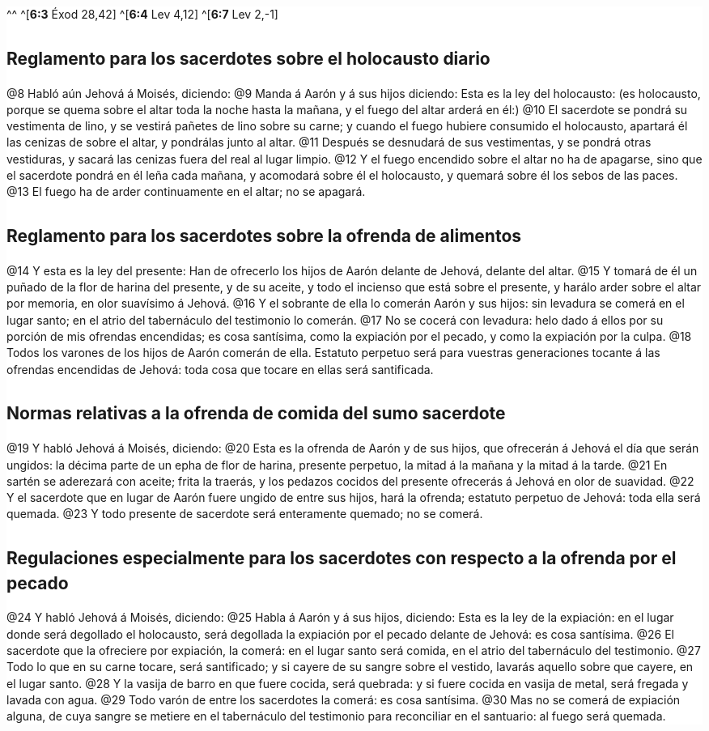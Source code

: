 ^^ 
^[**6:3** Éxod 28,42] ^[**6:4** Lev 4,12] ^[**6:7** Lev 2,-1]

## Reglamento para los sacerdotes sobre el holocausto diario
@8 Habló aún Jehová á Moisés, diciendo: @9 Manda á Aarón y á sus hijos diciendo: Esta es la ley del holocausto: (es holocausto, porque se quema sobre el altar toda la noche hasta la mañana, y el fuego del altar arderá en él:) @10 El sacerdote se pondrá su vestimenta de lino, y se vestirá pañetes de lino sobre su carne; y cuando el fuego hubiere consumido el holocausto, apartará él las cenizas de sobre el altar, y pondrálas junto al altar. @11 Después se desnudará de sus vestimentas, y se pondrá otras vestiduras, y sacará las cenizas fuera del real al lugar limpio. @12 Y el fuego encendido sobre el altar no ha de apagarse, sino que el sacerdote pondrá en él leña cada mañana, y acomodará sobre él el holocausto, y quemará sobre él los sebos de las paces. @13 El fuego ha de arder continuamente en el altar; no se apagará. 


## Reglamento para los sacerdotes sobre la ofrenda de alimentos
@14 Y esta es la ley del presente: Han de ofrecerlo los hijos de Aarón delante de Jehová, delante del altar. @15 Y tomará de él un puñado de la flor de harina del presente, y de su aceite, y todo el incienso que está sobre el presente, y harálo arder sobre el altar por memoria, en olor suavísimo á Jehová. @16 Y el sobrante de ella lo comerán Aarón y sus hijos: sin levadura se comerá en el lugar santo; en el atrio del tabernáculo del testimonio lo comerán. @17 No se cocerá con levadura: helo dado á ellos por su porción de mis ofrendas encendidas; es cosa santísima, como la expiación por el pecado, y como la expiación por la culpa. @18 Todos los varones de los hijos de Aarón comerán de ella. Estatuto perpetuo será para vuestras generaciones tocante á las ofrendas encendidas de Jehová: toda cosa que tocare en ellas será santificada. 


## Normas relativas a la ofrenda de comida del sumo sacerdote
@19 Y habló Jehová á Moisés, diciendo: @20 Esta es la ofrenda de Aarón y de sus hijos, que ofrecerán á Jehová el día que serán ungidos: la décima parte de un epha de flor de harina, presente perpetuo, la mitad á la mañana y la mitad á la tarde. @21 En sartén se aderezará con aceite; frita la traerás, y los pedazos cocidos del presente ofrecerás á Jehová en olor de suavidad. @22 Y el sacerdote que en lugar de Aarón fuere ungido de entre sus hijos, hará la ofrenda; estatuto perpetuo de Jehová: toda ella será quemada. @23 Y todo presente de sacerdote será enteramente quemado; no se comerá. 


## Regulaciones especialmente para los sacerdotes con respecto a la ofrenda por el pecado
@24 Y habló Jehová á Moisés, diciendo: @25 Habla á Aarón y á sus hijos, diciendo: Esta es la ley de la expiación: en el lugar donde será degollado el holocausto, será degollada la expiación por el pecado delante de Jehová: es cosa santísima. @26 El sacerdote que la ofreciere por expiación, la comerá: en el lugar santo será comida, en el atrio del tabernáculo del testimonio. @27 Todo lo que en su carne tocare, será santificado; y si cayere de su sangre sobre el vestido, lavarás aquello sobre que cayere, en el lugar santo. @28 Y la vasija de barro en que fuere cocida, será quebrada: y si fuere cocida en vasija de metal, será fregada y lavada con agua. @29 Todo varón de entre los sacerdotes la comerá: es cosa santísima. @30 Mas no se comerá de expiación alguna, de cuya sangre se metiere en el tabernáculo del testimonio para reconciliar en el santuario: al fuego será quemada. 
